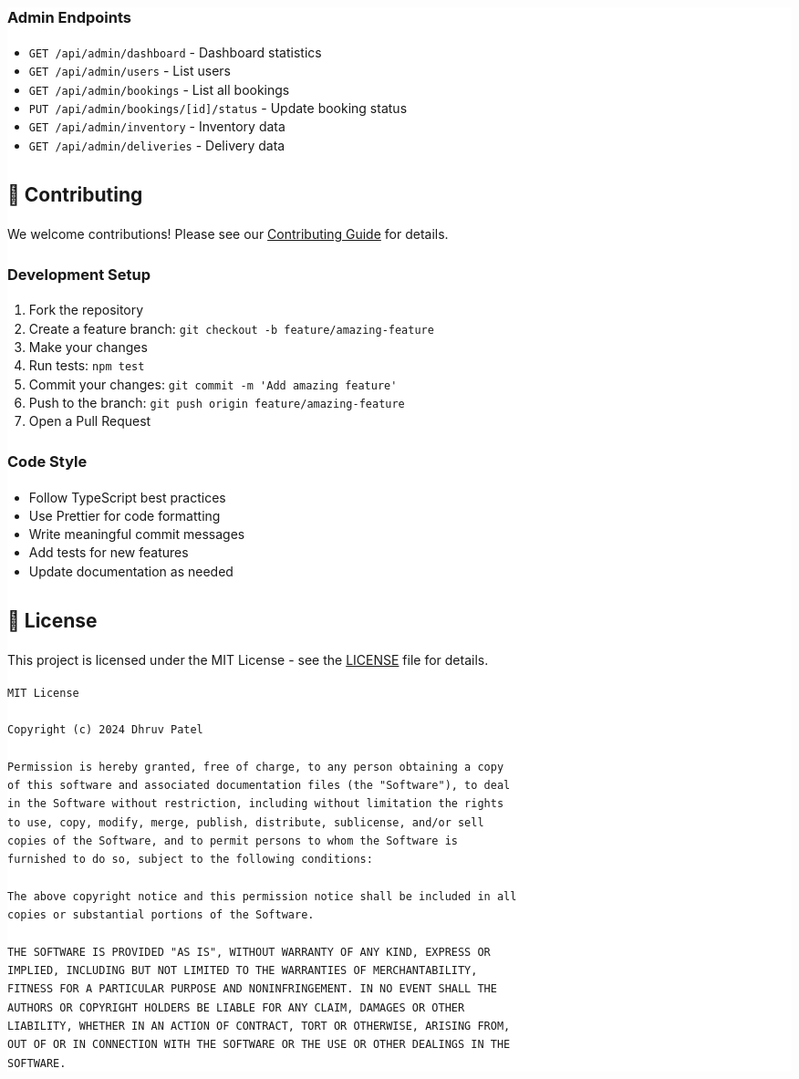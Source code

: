 ### **Admin Endpoints**

- `GET /api/admin/dashboard` - Dashboard statistics
- `GET /api/admin/users` - List users
- `GET /api/admin/bookings` - List all bookings
- `PUT /api/admin/bookings/[id]/status` - Update booking status
- `GET /api/admin/inventory` - Inventory data
- `GET /api/admin/deliveries` - Delivery data

## 🤝 Contributing

We welcome contributions! Please see our [Contributing Guide](CONTRIBUTING.md) for details.

### **Development Setup**

1. Fork the repository
2. Create a feature branch: `git checkout -b feature/amazing-feature`
3. Make your changes
4. Run tests: `npm test`
5. Commit your changes: `git commit -m 'Add amazing feature'`
6. Push to the branch: `git push origin feature/amazing-feature`
7. Open a Pull Request

### **Code Style**

- Follow TypeScript best practices
- Use Prettier for code formatting
- Write meaningful commit messages
- Add tests for new features
- Update documentation as needed

## 📄 License

This project is licensed under the MIT License - see the [LICENSE](LICENSE) file for details.

```
MIT License

Copyright (c) 2024 Dhruv Patel

Permission is hereby granted, free of charge, to any person obtaining a copy
of this software and associated documentation files (the "Software"), to deal
in the Software without restriction, including without limitation the rights
to use, copy, modify, merge, publish, distribute, sublicense, and/or sell
copies of the Software, and to permit persons to whom the Software is
furnished to do so, subject to the following conditions:

The above copyright notice and this permission notice shall be included in all
copies or substantial portions of the Software.

THE SOFTWARE IS PROVIDED "AS IS", WITHOUT WARRANTY OF ANY KIND, EXPRESS OR
IMPLIED, INCLUDING BUT NOT LIMITED TO THE WARRANTIES OF MERCHANTABILITY,
FITNESS FOR A PARTICULAR PURPOSE AND NONINFRINGEMENT. IN NO EVENT SHALL THE
AUTHORS OR COPYRIGHT HOLDERS BE LIABLE FOR ANY CLAIM, DAMAGES OR OTHER
LIABILITY, WHETHER IN AN ACTION OF CONTRACT, TORT OR OTHERWISE, ARISING FROM,
OUT OF OR IN CONNECTION WITH THE SOFTWARE OR THE USE OR OTHER DEALINGS IN THE
SOFTWARE.
```
